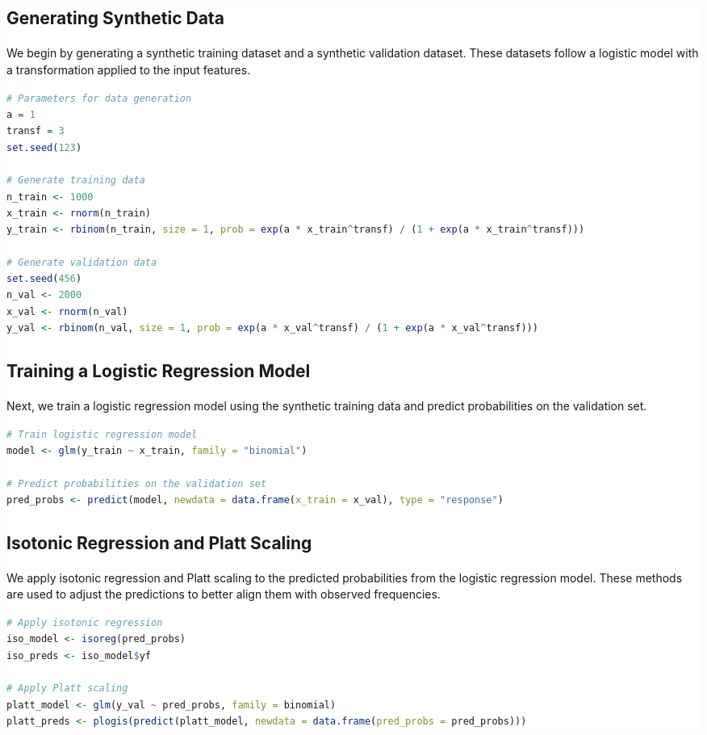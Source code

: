 ## Generating Synthetic Data

We begin by generating a synthetic training dataset and a synthetic
validation dataset. These datasets follow a logistic model with a
transformation applied to the input features.

``` r
# Parameters for data generation
a = 1
transf = 3
set.seed(123)

# Generate training data
n_train <- 1000
x_train <- rnorm(n_train)
y_train <- rbinom(n_train, size = 1, prob = exp(a * x_train^transf) / (1 + exp(a * x_train^transf)))

# Generate validation data
set.seed(456)
n_val <- 2000
x_val <- rnorm(n_val)
y_val <- rbinom(n_val, size = 1, prob = exp(a * x_val^transf) / (1 + exp(a * x_val^transf)))
```

## Training a Logistic Regression Model

Next, we train a logistic regression model using the synthetic training
data and predict probabilities on the validation set.

``` r
# Train logistic regression model
model <- glm(y_train ~ x_train, family = "binomial")

# Predict probabilities on the validation set
pred_probs <- predict(model, newdata = data.frame(x_train = x_val), type = "response")
```

## Isotonic Regression and Platt Scaling

We apply isotonic regression and Platt scaling to the predicted
probabilities from the logistic regression model. These methods are used
to adjust the predictions to better align them with observed
frequencies.

``` r
# Apply isotonic regression
iso_model <- isoreg(pred_probs)
iso_preds <- iso_model$yf

# Apply Platt scaling
platt_model <- glm(y_val ~ pred_probs, family = binomial)
platt_preds <- plogis(predict(platt_model, newdata = data.frame(pred_probs = pred_probs)))
```
